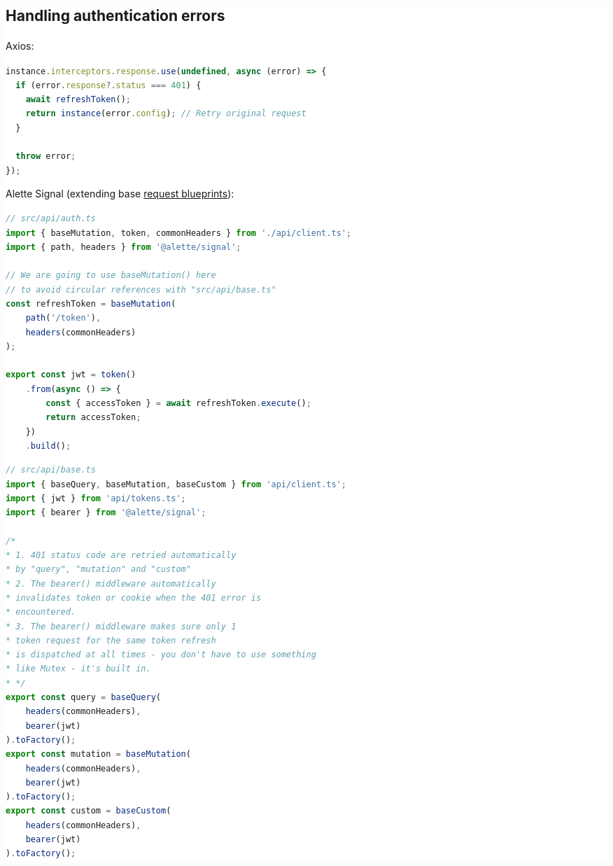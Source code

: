 ```ts
```

## Handling authentication errors
Axios:
```ts
instance.interceptors.response.use(undefined, async (error) => {
  if (error.response?.status === 401) {
    await refreshToken();
    return instance(error.config); // Retry original request
  }

  throw error;
});
```

Alette Signal (extending base [request blueprints](#api-instance)):
```ts
// src/api/auth.ts
import { baseMutation, token, commonHeaders } from './api/client.ts';
import { path, headers } from '@alette/signal';

// We are going to use baseMutation() here
// to avoid circular references with "src/api/base.ts"
const refreshToken = baseMutation(
    path('/token'),
    headers(commonHeaders)
);

export const jwt = token()
	.from(async () => {
        const { accessToken } = await refreshToken.execute();
        return accessToken;
	})
	.build();
```
```ts
// src/api/base.ts
import { baseQuery, baseMutation, baseCustom } from 'api/client.ts';
import { jwt } from 'api/tokens.ts';
import { bearer } from '@alette/signal';

/*
* 1. 401 status code are retried automatically 
* by "query", "mutation" and "custom"
* 2. The bearer() middleware automatically 
* invalidates token or cookie when the 401 error is 
* encountered. 
* 3. The bearer() middleware makes sure only 1 
* token request for the same token refresh 
* is dispatched at all times - you don't have to use something
* like Mutex - it's built in.
* */
export const query = baseQuery(
    headers(commonHeaders),
	bearer(jwt)
).toFactory();
export const mutation = baseMutation(
    headers(commonHeaders),
    bearer(jwt)
).toFactory();
export const custom = baseCustom(
    headers(commonHeaders),
    bearer(jwt)
).toFactory();
```